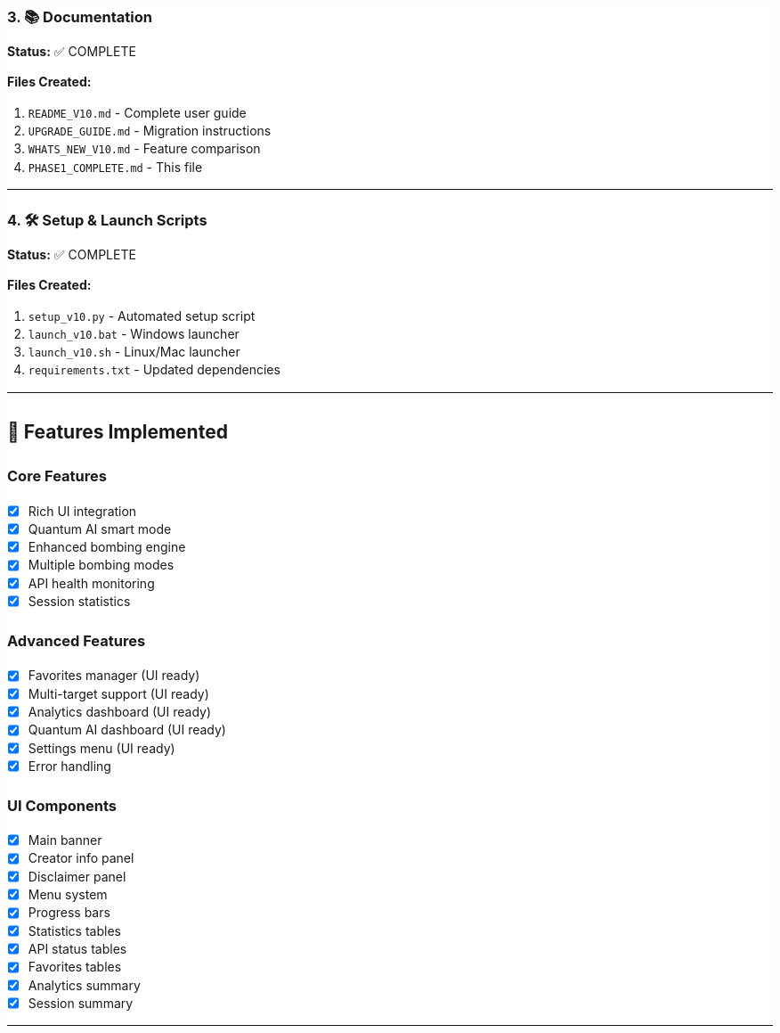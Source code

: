### 3. 📚 Documentation
**Status:** ✅ COMPLETE

**Files Created:**
1. `README_V10.md` - Complete user guide
2. `UPGRADE_GUIDE.md` - Migration instructions
3. `WHATS_NEW_V10.md` - Feature comparison
4. `PHASE1_COMPLETE.md` - This file

---

### 4. 🛠️ Setup & Launch Scripts
**Status:** ✅ COMPLETE

**Files Created:**
1. `setup_v10.py` - Automated setup script
2. `launch_v10.bat` - Windows launcher
3. `launch_v10.sh` - Linux/Mac launcher
4. `requirements.txt` - Updated dependencies

---

## 🎯 Features Implemented

### Core Features
- [x] Rich UI integration
- [x] Quantum AI smart mode
- [x] Enhanced bombing engine
- [x] Multiple bombing modes
- [x] API health monitoring
- [x] Session statistics

### Advanced Features
- [x] Favorites manager (UI ready)
- [x] Multi-target support (UI ready)
- [x] Analytics dashboard (UI ready)
- [x] Quantum AI dashboard (UI ready)
- [x] Settings menu (UI ready)
- [x] Error handling

### UI Components
- [x] Main banner
- [x] Creator info panel
- [x] Disclaimer panel
- [x] Menu system
- [x] Progress bars
- [x] Statistics tables
- [x] API status tables
- [x] Favorites tables
- [x] Analytics summary
- [x] Session summary

---
